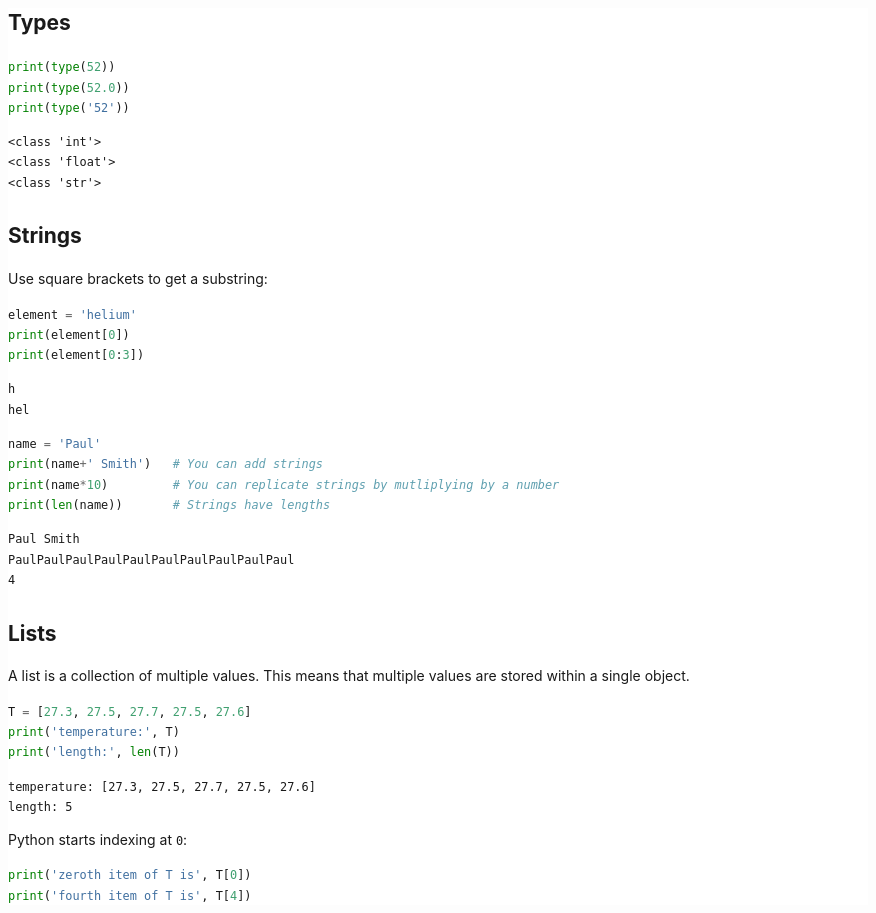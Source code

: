 ## Types

``` python
print(type(52))
print(type(52.0))
print(type('52'))
```

    <class 'int'>
    <class 'float'>
    <class 'str'>

## Strings

Use square brackets to get a substring:

``` python
element = 'helium'
print(element[0])
print(element[0:3])
```

    h
    hel

``` python
name = 'Paul'
print(name+' Smith')   # You can add strings
print(name*10)         # You can replicate strings by mutliplying by a number
print(len(name))       # Strings have lengths
```

    Paul Smith
    PaulPaulPaulPaulPaulPaulPaulPaulPaulPaul
    4

## Lists

A list is a collection of multiple values. This means that multiple values are stored within a single object.

``` python
T = [27.3, 27.5, 27.7, 27.5, 27.6]
print('temperature:', T)
print('length:', len(T))
```

    temperature: [27.3, 27.5, 27.7, 27.5, 27.6]
    length: 5

Python starts indexing at `0`:

``` python
print('zeroth item of T is', T[0])
print('fourth item of T is', T[4])
```
